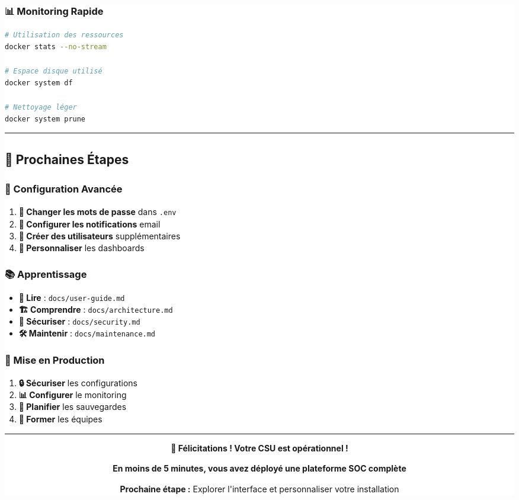 ### **📊 Monitoring Rapide**
```bash
# Utilisation des ressources
docker stats --no-stream

# Espace disque utilisé
docker system df

# Nettoyage léger
docker system prune
```

---

## 🎯 Prochaines Étapes

### **🔧 Configuration Avancée**
1. **🔐 Changer les mots de passe** dans `.env`
2. **📧 Configurer les notifications** email
3. **👥 Créer des utilisateurs** supplémentaires
4. **🎨 Personnaliser** les dashboards

### **📚 Apprentissage**
- **📖 Lire** : `docs/user-guide.md`
- **🏗️ Comprendre** : `docs/architecture.md`
- **🔐 Sécuriser** : `docs/security.md`
- **🛠️ Maintenir** : `docs/maintenance.md`

### **🚀 Mise en Production**
1. **🔒 Sécuriser** les configurations
2. **📊 Configurer** le monitoring
3. **💾 Planifier** les sauvegardes
4. **👥 Former** les équipes

---

<div align="center">
  
  **🎉 Félicitations ! Votre CSU est opérationnel !**
  
  **En moins de 5 minutes, vous avez déployé une plateforme SOC complète**
  
  **Prochaine étape :** Explorer l'interface et personnaliser votre installation
  
</div>
